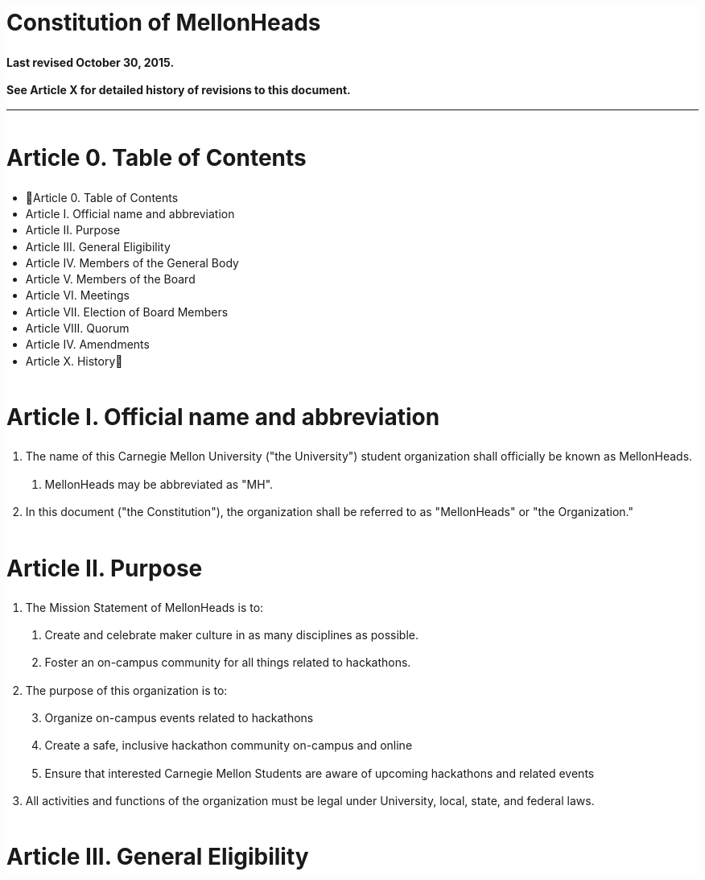 # Constitution of MellonHeads

**Last revised October 30, 2015.**

**See Article X for detailed history of revisions to this document.**

* * *


# Article 0. Table of Contents

- Article 0. Table of Contents
- Article I. Official name and abbreviation
- Article II. Purpose
- Article III. General Eligibility
- Article IV. Members of the General Body
- Article V. Members of the Board
- Article VI. Meetings
- Article VII. Election of Board Members
- Article VIII. Quorum
- Article IV. Amendments
- Article X. History

# Article I. Official name and abbreviation

1. The name of this Carnegie Mellon University ("the University") student organization shall officially be known as MellonHeads.

    1. MellonHeads may be abbreviated as "MH".

2. In this document ("the Constitution"), the organization shall be referred to as "MellonHeads" or "the Organization."

# Article II. Purpose

1. The Mission Statement of MellonHeads is to:

    1. Create and celebrate maker culture in as many disciplines as possible.

    2. Foster an on-campus community for all things related to hackathons.

2. The purpose of this organization is to:

    3. Organize on-campus events related to hackathons

    4. Create a safe, inclusive hackathon community on-campus and online 

    5. Ensure that interested Carnegie Mellon Students are aware of upcoming hackathons and related events 

3. All activities and functions of the organization must be legal under University, local, state, and federal laws.

# Article III. General Eligibility
